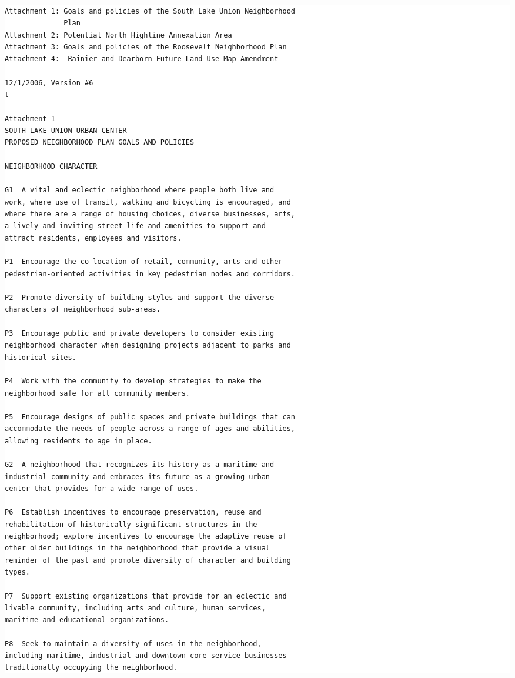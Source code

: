     Attachment 1: Goals and policies of the South Lake Union Neighborhood  
                  Plan  
    Attachment 2: Potential North Highline Annexation Area  
    Attachment 3: Goals and policies of the Roosevelt Neighborhood Plan  
    Attachment 4:  Rainier and Dearborn Future Land Use Map Amendment  
  
    12/1/2006, Version #6  
    t  
  
    Attachment 1  
    SOUTH LAKE UNION URBAN CENTER  
    PROPOSED NEIGHBORHOOD PLAN GOALS AND POLICIES  
  
    NEIGHBORHOOD CHARACTER  
  
    G1  A vital and eclectic neighborhood where people both live and  
    work, where use of transit, walking and bicycling is encouraged, and  
    where there are a range of housing choices, diverse businesses, arts,  
    a lively and inviting street life and amenities to support and  
    attract residents, employees and visitors.  
  
    P1  Encourage the co-location of retail, community, arts and other  
    pedestrian-oriented activities in key pedestrian nodes and corridors.  
  
    P2  Promote diversity of building styles and support the diverse  
    characters of neighborhood sub-areas.  
  
    P3  Encourage public and private developers to consider existing  
    neighborhood character when designing projects adjacent to parks and  
    historical sites.  
  
    P4  Work with the community to develop strategies to make the  
    neighborhood safe for all community members.  
  
    P5  Encourage designs of public spaces and private buildings that can  
    accommodate the needs of people across a range of ages and abilities,  
    allowing residents to age in place.  
  
    G2  A neighborhood that recognizes its history as a maritime and  
    industrial community and embraces its future as a growing urban  
    center that provides for a wide range of uses.  
  
    P6  Establish incentives to encourage preservation, reuse and  
    rehabilitation of historically significant structures in the  
    neighborhood; explore incentives to encourage the adaptive reuse of  
    other older buildings in the neighborhood that provide a visual  
    reminder of the past and promote diversity of character and building  
    types.  
  
    P7  Support existing organizations that provide for an eclectic and  
    livable community, including arts and culture, human services,  
    maritime and educational organizations.  
  
    P8  Seek to maintain a diversity of uses in the neighborhood,  
    including maritime, industrial and downtown-core service businesses  
    traditionally occupying the neighborhood.  
  